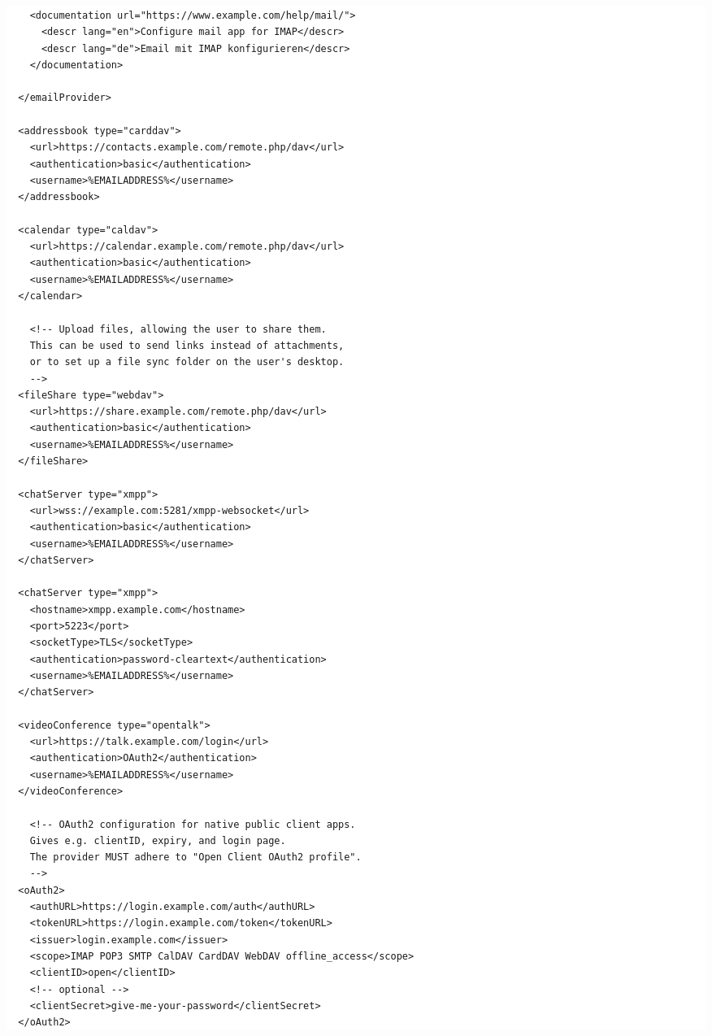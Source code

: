         <documentation url="https://www.example.com/help/mail/">
          <descr lang="en">Configure mail app for IMAP</descr>
          <descr lang="de">Email mit IMAP konfigurieren</descr>
        </documentation>

      </emailProvider>

      <addressbook type="carddav">
        <url>https://contacts.example.com/remote.php/dav</url>
        <authentication>basic</authentication>
        <username>%EMAILADDRESS%</username>
      </addressbook>

      <calendar type="caldav">
        <url>https://calendar.example.com/remote.php/dav</url>
        <authentication>basic</authentication>
        <username>%EMAILADDRESS%</username>
      </calendar>

        <!-- Upload files, allowing the user to share them.
        This can be used to send links instead of attachments,
        or to set up a file sync folder on the user's desktop.
        -->
      <fileShare type="webdav">
        <url>https://share.example.com/remote.php/dav</url>
        <authentication>basic</authentication>
        <username>%EMAILADDRESS%</username>
      </fileShare>

      <chatServer type="xmpp">
        <url>wss://example.com:5281/xmpp-websocket</url>
        <authentication>basic</authentication>
        <username>%EMAILADDRESS%</username>
      </chatServer>

      <chatServer type="xmpp">
        <hostname>xmpp.example.com</hostname>
        <port>5223</port>
        <socketType>TLS</socketType>
        <authentication>password-cleartext</authentication>
        <username>%EMAILADDRESS%</username>
      </chatServer>

      <videoConference type="opentalk">
        <url>https://talk.example.com/login</url>
        <authentication>OAuth2</authentication>
        <username>%EMAILADDRESS%</username>
      </videoConference>

        <!-- OAuth2 configuration for native public client apps.
        Gives e.g. clientID, expiry, and login page.
        The provider MUST adhere to "Open Client OAuth2 profile".
        -->
      <oAuth2>
        <authURL>https://login.example.com/auth</authURL>
        <tokenURL>https://login.example.com/token</tokenURL>
        <issuer>login.example.com</issuer>
        <scope>IMAP POP3 SMTP CalDAV CardDAV WebDAV offline_access</scope>
        <clientID>open</clientID>
        <!-- optional -->
        <clientSecret>give-me-your-password</clientSecret>
      </oAuth2>
